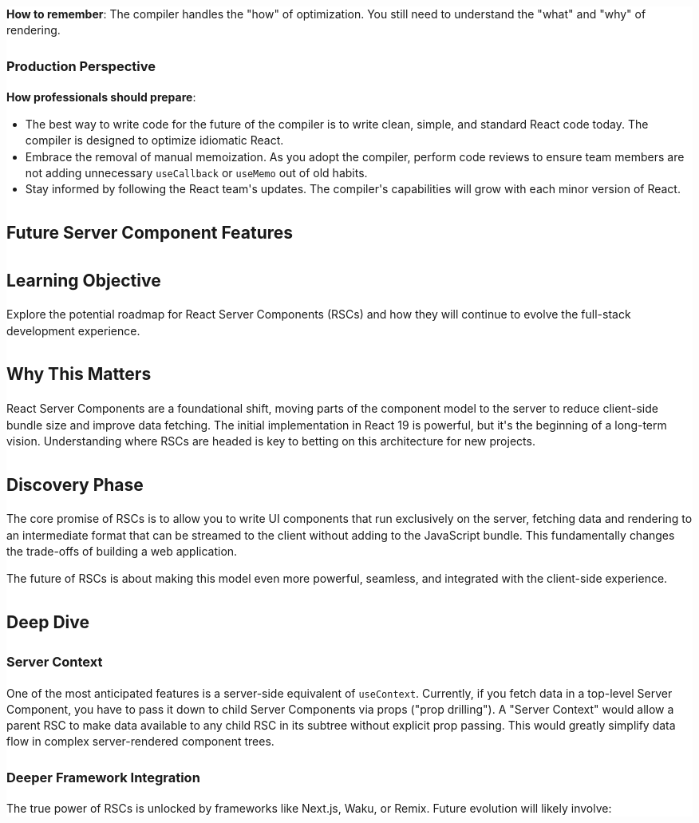 **How to remember**: The compiler handles the "how" of optimization. You still need to understand the "what" and "why" of rendering.

### Production Perspective

**How professionals should prepare**:

- The best way to write code for the future of the compiler is to write clean, simple, and standard React code today. The compiler is designed to optimize idiomatic React.
- Embrace the removal of manual memoization. As you adopt the compiler, perform code reviews to ensure team members are not adding unnecessary `useCallback` or `useMemo` out of old habits.
- Stay informed by following the React team's updates. The compiler's capabilities will grow with each minor version of React.

## Future Server Component Features

## Learning Objective

Explore the potential roadmap for React Server Components (RSCs) and how they will continue to evolve the full-stack development experience.

## Why This Matters

React Server Components are a foundational shift, moving parts of the component model to the server to reduce client-side bundle size and improve data fetching. The initial implementation in React 19 is powerful, but it's the beginning of a long-term vision. Understanding where RSCs are headed is key to betting on this architecture for new projects.

## Discovery Phase

The core promise of RSCs is to allow you to write UI components that run exclusively on the server, fetching data and rendering to an intermediate format that can be streamed to the client without adding to the JavaScript bundle. This fundamentally changes the trade-offs of building a web application.

The future of RSCs is about making this model even more powerful, seamless, and integrated with the client-side experience.

## Deep Dive

### Server Context

One of the most anticipated features is a server-side equivalent of `useContext`. Currently, if you fetch data in a top-level Server Component, you have to pass it down to child Server Components via props ("prop drilling"). A "Server Context" would allow a parent RSC to make data available to any child RSC in its subtree without explicit prop passing. This would greatly simplify data flow in complex server-rendered component trees.

### Deeper Framework Integration

The true power of RSCs is unlocked by frameworks like Next.js, Waku, or Remix. Future evolution will likely involve:
